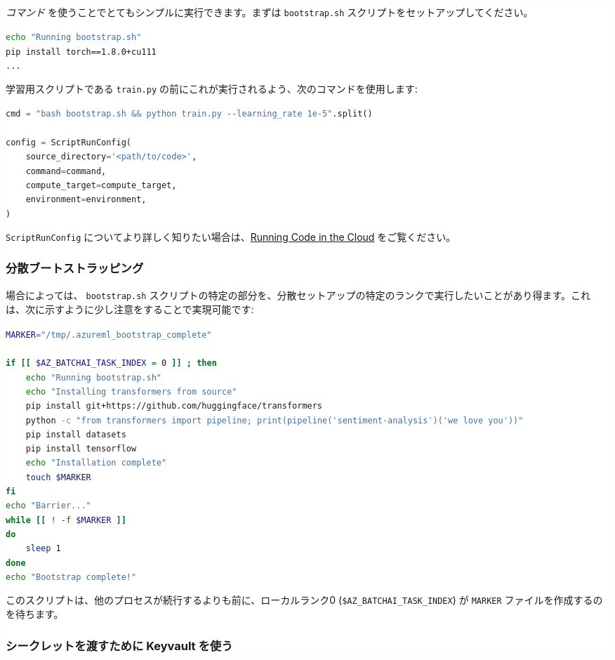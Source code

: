 
_コマンド_ を使うことでとてもシンプルに実行できます。まずは `bootstrap.sh` スクリプトをセットアップしてください。

```bash title="bootstrap.sh"
echo "Running bootstrap.sh"
pip install torch==1.8.0+cu111
...
```


学習用スクリプトである `train.py` の前にこれが実行されるよう、次のコマンドを使用します:

```python
cmd = "bash bootstrap.sh && python train.py --learning_rate 1e-5".split()

config = ScriptRunConfig(
    source_directory='<path/to/code>',
    command=command,
    compute_target=compute_target,
    environment=environment,
)
```


`ScriptRunConfig` についてより詳しく知りたい場合は、[Running Code in the Cloud](script-run-config) をご覧ください。


### 分散ブートストラッピング


場合によっては、 `bootstrap.sh` スクリプトの特定の部分を、分散セットアップの特定のランクで実行したいことがあり得ます。これは、次に示すように少し注意をすることで実現可能です:

```bash title="bootstrap.sh"
MARKER="/tmp/.azureml_bootstrap_complete"

if [[ $AZ_BATCHAI_TASK_INDEX = 0 ]] ; then    
    echo "Running bootstrap.sh"
    echo "Installing transformers from source"
    pip install git+https://github.com/huggingface/transformers
    python -c "from transformers import pipeline; print(pipeline('sentiment-analysis')('we love you'))"
    pip install datasets
    pip install tensorflow
    echo "Installation complete"
    touch $MARKER
fi
echo "Barrier..."
while [[ ! -f $MARKER ]]
do
    sleep 1
done
echo "Bootstrap complete!"
```


このスクリプトは、他のプロセスが続行するよりも前に、ローカルランク0 (`$AZ_BATCHAI_TASK_INDEX`) が `MARKER` ファイルを作成するのを待ちます。


### シークレットを渡すために Keyvault を使う
